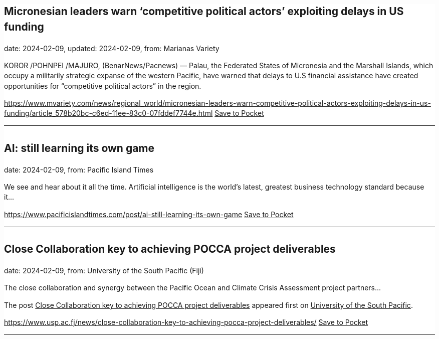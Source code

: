 
## Micronesian leaders warn ‘competitive political actors’ exploiting delays in US funding

date: 2024-02-09, updated: 2024-02-09, from: Marianas Variety

KOROR /POHNPEI /MAJURO, (BenarNews/Pacnews) — Palau, the Federated States of Micronesia and the Marshall Islands, which occupy a militarily strategic expanse of the western Pacific, have warned that delays to U.S financial assistance have created opportunities for “competitive political actors” in the region.

<span class="feed-item-link">
<a href="https://www.mvariety.com/news/regional_world/micronesian-leaders-warn-competitive-political-actors-exploiting-delays-in-us-funding/article_578b20bc-c6ed-11ee-83c0-07fddef7744e.html">https://www.mvariety.com/news/regional_world/micronesian-leaders-warn-competitive-political-actors-exploiting-delays-in-us-funding/article_578b20bc-c6ed-11ee-83c0-07fddef7744e.html</a> <a href="https://getpocket.com/save" class="pocket-btn" data-lang="en" data-save-url="https://www.mvariety.com/news/regional_world/micronesian-leaders-warn-competitive-political-actors-exploiting-delays-in-us-funding/article_578b20bc-c6ed-11ee-83c0-07fddef7744e.html">Save to Pocket</a>
</span>

---

## AI: still learning its own game

date: 2024-02-09, from: Pacific Island Times

We see and hear about it all the time. Artificial intelligence is the world’s latest, greatest business technology standard because it...

<span class="feed-item-link">
<a href="https://www.pacificislandtimes.com/post/ai-still-learning-its-own-game">https://www.pacificislandtimes.com/post/ai-still-learning-its-own-game</a> <a href="https://getpocket.com/save" class="pocket-btn" data-lang="en" data-save-url="https://www.pacificislandtimes.com/post/ai-still-learning-its-own-game">Save to Pocket</a>
</span>

---

## Close Collaboration key to achieving POCCA project deliverables

date: 2024-02-09, from: University of the South Pacific (Fiji)

<p>The close collaboration and synergy between the Pacific Ocean and Climate Crisis Assessment project partners...</p>
<p>The post <a href="https://www.usp.ac.fj/news/close-collaboration-key-to-achieving-pocca-project-deliverables/">Close Collaboration key to achieving POCCA project deliverables</a> appeared first on <a href="https://www.usp.ac.fj">University of the South Pacific</a>.</p>


<span class="feed-item-link">
<a href="https://www.usp.ac.fj/news/close-collaboration-key-to-achieving-pocca-project-deliverables/">https://www.usp.ac.fj/news/close-collaboration-key-to-achieving-pocca-project-deliverables/</a> <a href="https://getpocket.com/save" class="pocket-btn" data-lang="en" data-save-url="https://www.usp.ac.fj/news/close-collaboration-key-to-achieving-pocca-project-deliverables/">Save to Pocket</a>
</span>

---
